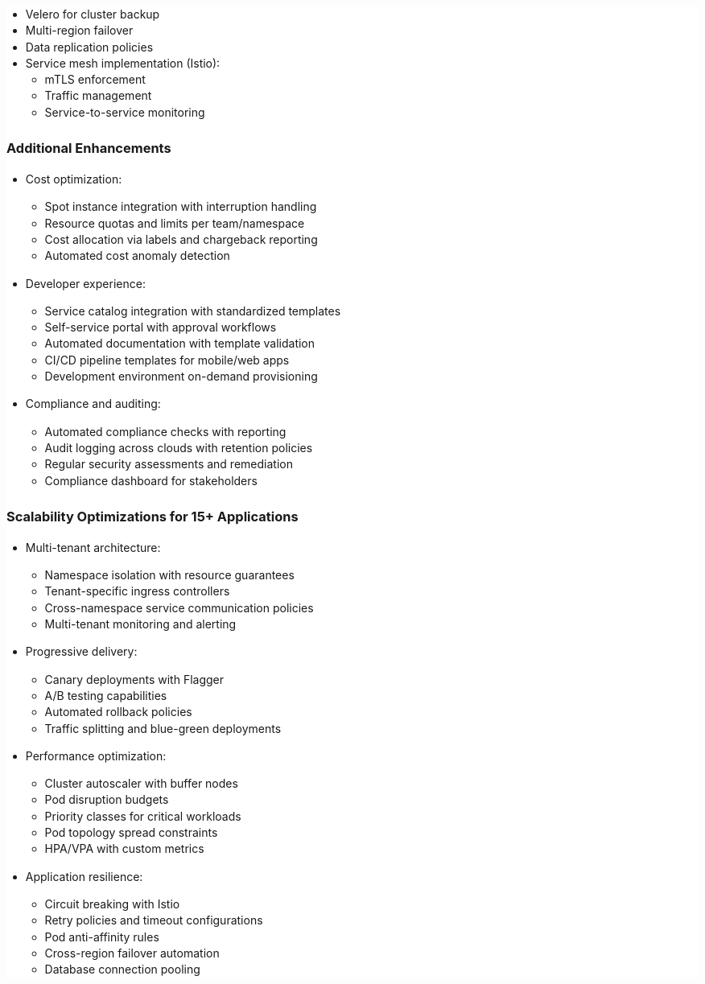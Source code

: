   - Velero for cluster backup
  - Multi-region failover
  - Data replication policies
- Service mesh implementation (Istio):
  - mTLS enforcement
  - Traffic management
  - Service-to-service monitoring

### Additional Enhancements
- Cost optimization:
  - Spot instance integration with interruption handling
  - Resource quotas and limits per team/namespace
  - Cost allocation via labels and chargeback reporting
  - Automated cost anomaly detection

- Developer experience:
  - Service catalog integration with standardized templates
  - Self-service portal with approval workflows
  - Automated documentation with template validation
  - CI/CD pipeline templates for mobile/web apps
  - Development environment on-demand provisioning

- Compliance and auditing:
  - Automated compliance checks with reporting
  - Audit logging across clouds with retention policies
  - Regular security assessments and remediation
  - Compliance dashboard for stakeholders

### Scalability Optimizations for 15+ Applications
- Multi-tenant architecture:
  - Namespace isolation with resource guarantees
  - Tenant-specific ingress controllers
  - Cross-namespace service communication policies
  - Multi-tenant monitoring and alerting

- Progressive delivery:
  - Canary deployments with Flagger
  - A/B testing capabilities
  - Automated rollback policies
  - Traffic splitting and blue-green deployments

- Performance optimization:
  - Cluster autoscaler with buffer nodes
  - Pod disruption budgets
  - Priority classes for critical workloads
  - Pod topology spread constraints
  - HPA/VPA with custom metrics

- Application resilience:
  - Circuit breaking with Istio
  - Retry policies and timeout configurations
  - Pod anti-affinity rules
  - Cross-region failover automation
  - Database connection pooling
